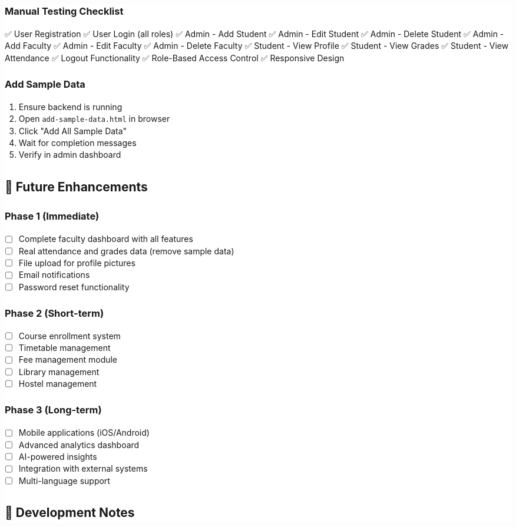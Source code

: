 ### Manual Testing Checklist
✅ User Registration
✅ User Login (all roles)
✅ Admin - Add Student
✅ Admin - Edit Student
✅ Admin - Delete Student
✅ Admin - Add Faculty
✅ Admin - Edit Faculty
✅ Admin - Delete Faculty
✅ Student - View Profile
✅ Student - View Grades
✅ Student - View Attendance
✅ Logout Functionality
✅ Role-Based Access Control
✅ Responsive Design

### Add Sample Data
1. Ensure backend is running
2. Open `add-sample-data.html` in browser
3. Click "Add All Sample Data"
4. Wait for completion messages
5. Verify in admin dashboard

## 🚀 Future Enhancements

### Phase 1 (Immediate)
- [ ] Complete faculty dashboard with all features
- [ ] Real attendance and grades data (remove sample data)
- [ ] File upload for profile pictures
- [ ] Email notifications
- [ ] Password reset functionality

### Phase 2 (Short-term)
- [ ] Course enrollment system
- [ ] Timetable management
- [ ] Fee management module
- [ ] Library management
- [ ] Hostel management

### Phase 3 (Long-term)
- [ ] Mobile applications (iOS/Android)
- [ ] Advanced analytics dashboard
- [ ] AI-powered insights
- [ ] Integration with external systems
- [ ] Multi-language support

## 📝 Development Notes

